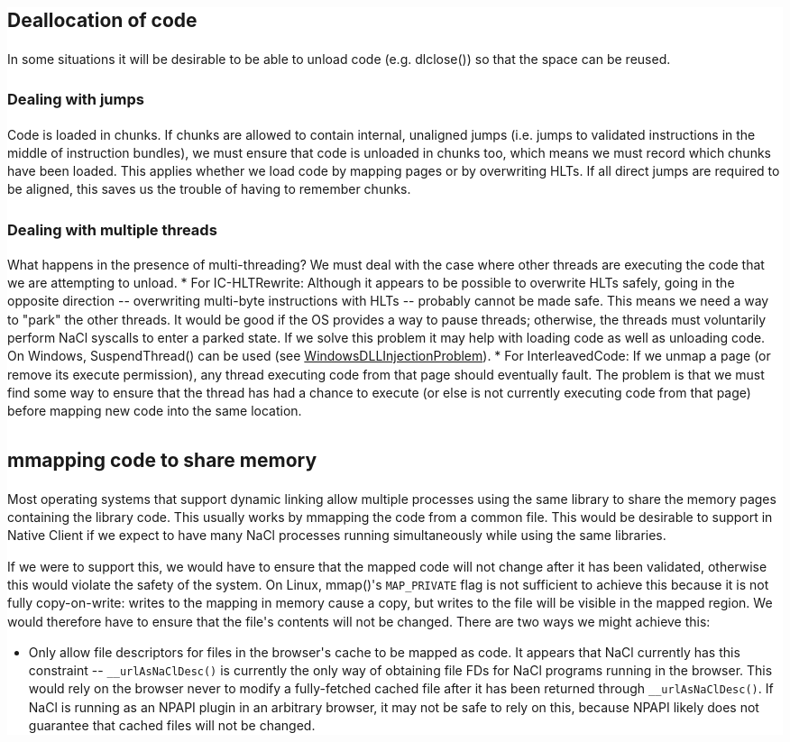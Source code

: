 ## Deallocation of code

In some situations it will be desirable to be able to unload code (e.g.
dlclose()) so that the space can be reused.

### Dealing with jumps

Code is loaded in chunks. If chunks are allowed to contain internal, unaligned
jumps (i.e. jumps to validated instructions in the middle of instruction
bundles), we must ensure that code is unloaded in chunks too, which means we
must record which chunks have been loaded. This applies whether we load code by
mapping pages or by overwriting HLTs. If all direct jumps are required to be
aligned, this saves us the trouble of having to remember chunks.

### Dealing with multiple threads

What happens in the presence of multi-threading? We must deal with the case
where other threads are executing the code that we are attempting to unload. *
For IC-HLTRewrite: Although it appears to be possible to overwrite HLTs safely,
going in the opposite direction -- overwriting multi-byte instructions with
HLTs -- probably cannot be made safe. This means we need a way to "park" the
other threads. It would be good if the OS provides a way to pause threads;
otherwise, the threads must voluntarily perform NaCl syscalls to enter a parked
state. If we solve this problem it may help with loading code as well as
unloading code. On Windows, SuspendThread() can be used (see
[WindowsDLLInjectionProblem](windows_dll_injection_problem.md)). * For
InterleavedCode: If we unmap a page (or remove its execute permission), any
thread executing code from that page should eventually fault. The problem is
that we must find some way to ensure that the thread has had a chance to execute
(or else is not currently executing code from that page) before mapping new code
into the same location.

## mmapping code to share memory

Most operating systems that support dynamic linking allow multiple processes
using the same library to share the memory pages containing the library code.
This usually works by mmapping the code from a common file. This would be
desirable to support in Native Client if we expect to have many NaCl processes
running simultaneously while using the same libraries.

If we were to support this, we would have to ensure that the mapped code will
not change after it has been validated, otherwise this would violate the safety
of the system. On Linux, mmap()'s `MAP_PRIVATE` flag is not sufficient to
achieve this because it is not fully copy-on-write: writes to the mapping in
memory cause a copy, but writes to the file will be visible in the mapped
region. We would therefore have to ensure that the file's contents will not be
changed. There are two ways we might achieve this:

*   Only allow file descriptors for files in the browser's cache to be mapped as
    code. It appears that NaCl currently has this constraint --
    `__urlAsNaClDesc()` is currently the only way of obtaining file FDs for NaCl
    programs running in the browser. This would rely on the browser never to
    modify a fully-fetched cached file after it has been returned through
    `__urlAsNaClDesc()`. If NaCl is running as an NPAPI plugin in an arbitrary
    browser, it may not be safe to rely on this, because NPAPI likely does not
    guarantee that cached files will not be changed.
